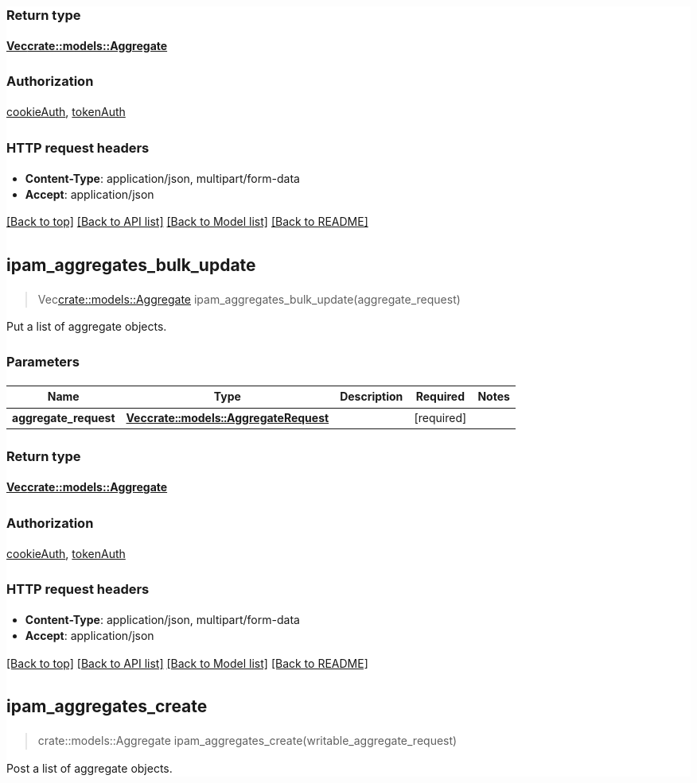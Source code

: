 ### Return type

[**Vec<crate::models::Aggregate>**](Aggregate.md)

### Authorization

[cookieAuth](../README.md#cookieAuth), [tokenAuth](../README.md#tokenAuth)

### HTTP request headers

- **Content-Type**: application/json, multipart/form-data
- **Accept**: application/json

[[Back to top]](#) [[Back to API list]](../README.md#documentation-for-api-endpoints) [[Back to Model list]](../README.md#documentation-for-models) [[Back to README]](../README.md)


## ipam_aggregates_bulk_update

> Vec<crate::models::Aggregate> ipam_aggregates_bulk_update(aggregate_request)


Put a list of aggregate objects.

### Parameters


Name | Type | Description  | Required | Notes
------------- | ------------- | ------------- | ------------- | -------------
**aggregate_request** | [**Vec<crate::models::AggregateRequest>**](AggregateRequest.md) |  | [required] |

### Return type

[**Vec<crate::models::Aggregate>**](Aggregate.md)

### Authorization

[cookieAuth](../README.md#cookieAuth), [tokenAuth](../README.md#tokenAuth)

### HTTP request headers

- **Content-Type**: application/json, multipart/form-data
- **Accept**: application/json

[[Back to top]](#) [[Back to API list]](../README.md#documentation-for-api-endpoints) [[Back to Model list]](../README.md#documentation-for-models) [[Back to README]](../README.md)


## ipam_aggregates_create

> crate::models::Aggregate ipam_aggregates_create(writable_aggregate_request)


Post a list of aggregate objects.
